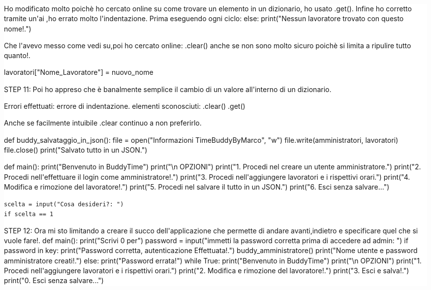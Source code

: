 Ho modificato molto poichè ho cercato online su come trovare un elemento in un dizionario, ho usato .get().
Infine ho corretto tramite un'ai ,ho errato molto l'indentazione.
Prima eseguendo ogni ciclo:
            else:
                print("Nessun lavoratore trovato con questo nome!.")

Che l'avevo messo come vedi su,poi ho cercato online: .clear()
anche se non sono molto sicuro poichè si limita a ripulire tutto quanto!.

lavoratori["Nome_Lavoratore"] = nuovo_nome

STEP 11:
Poi ho appreso che è banalmente semplice il cambio di un valore all'interno di un dizionario.

Errori effettuati:
errore di indentazione.
elementi sconosciuti:
.clear()
.get()

Anche se facilmente intuibile .clear continuo a non preferirlo.


def buddy_salvataggio_in_json():
    file = open("Informazioni TimeBuddyByMarco", "w")
    file.write(amministratori, lavoratori)
    file.close()
    print("Salvato tutto in un JSON.")

def main():
    print("Benvenuto in BuddyTime")
    print("\n OPZIONI")
    print("1. Procedi nel creare un utente amministratore.")
    print("2. Procedi nell'effettuare il login come amministratore!.")
    print("3. Procedi nell'aggiungere lavoratori e i rispettivi orari.")
    print("4. Modifica e rimozione del lavoratore!.")
    print("5. Procedi nel salvare il tutto in un JSON.")
    print("6. Esci senza salvare...")

    scelta = input("Cosa desideri?: ")
    if scelta == 1


STEP 12:
Ora mi sto limitando a creare il succo dell'applicazione che permette di andare avanti,indietro e specificare quel che si vuole fare!.
def main():
        print("Scrivi 0 per")
        password = input("immetti la password corretta prima di accedere ad admin: ")
        if password in key:
            print("Password corretta, autenticazione Effettuata!.")
            buddy_amministratore()
            print("Nome utente e password amministratore creati!.")
        else:
            print("Password errata!")
        while True:
            print("Benvenuto in BuddyTime")
            print("\n OPZIONI")
            print("1. Procedi nell'aggiungere lavoratori e i rispettivi orari.")
            print("2. Modifica e rimozione del lavoratore!.")
            print("3. Esci e salva!.")
            print("0. Esci senza salvare...")
